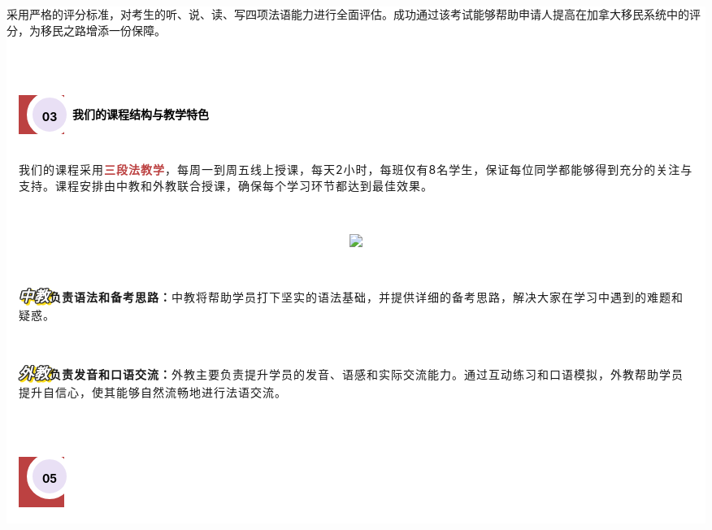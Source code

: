 采用严格的评分标准，对考生的听、说、读、写四项法语能力进行全面评估。成功通过该考试能够帮助申请人提高在加拿大移民系统中的评分，为移民之路增添一份保障。</p><p><br></p></section><section style="display: flex;width: 100%;flex-flow: column;"><section style="  z-index: auto; "><section style=" text-align: left;justify-content: flex-start;display: flex;flex-flow: row;margin-top: 20px;margin-bottom: 20px;transform: translate3d(15px, 0px, 0px);  "><section style="display: inline-block;vertical-align: middle;width: auto;background-color: rgb(188, 65, 65);min-width: 5%;flex: 0 0 auto;height: auto;align-self: center;"><section style=" text-align: center;transform: translate3d(10px, 0px, 0px);margin-top: -4px;margin-bottom: -4px;  "><section style="display: inline-block;width: 42px;height: 42px;vertical-align: top;overflow: hidden;border-radius: 235px;background-color: rgb(233, 224, 245);border-style: solid;border-width: 7px;border-color: rgb(255, 255, 255);"><section style=" margin-top: 1px;  "><section style="color: rgb(0, 0, 0);"><p><strong>03</strong></p></section></section></section></section></section><section style="display: inline-block;vertical-align: middle;width: auto;align-self: center;flex: 0 0 auto;min-width: 5%;height: auto;padding-left: 10px;"><section style="text-align: justify;color: rgb(0, 0, 0);"><p><strong>我们的课程结构与教学特色</strong></p></section></section></section></section></section><section style="font-size: 14px;padding-right: 15px;padding-left: 15px;letter-spacing: 1px;"><p>我们的课程采用<span style="color: rgb(188, 65, 65);"><strong>三段法教学</strong></span>，每周一到周五线上授课，每天2小时，每班仅有8名学生，保证每位同学都能够得到充分的关注与支持。课程安排由中教和外教联合授课，确保每个学习环节都达到最佳效果。</p><p><br></p></section><section style=" text-align: center;margin-top: 10px;margin-bottom: 10px;line-height: 0;  "><section style="vertical-align: middle;display: inline-block;line-height: 0;width: 90%;height: auto;"><img class="rich_pages wxw-img" data-imgfileid="100017334" data-ratio="1.7777777777777777" data-s="300,640" data-src="https://mmbiz.qpic.cn/mmbiz_png/904kUibXm7Y6g70RG9Fwy9Oqeicr3xQWbq8wD7WZHGx1BtRjjS5h147UpSOC2bBAmbK4ibK0tN3TR4896kK90MYYQ/640?wx_fmt=png&amp;from=appmsg" data-type="png" data-w="1242" style="vertical-align: middle;width: 100%;" src="./images/image_11.jpg"></section></section><section style="font-size: 14px;padding-right: 15px;padding-left: 15px;letter-spacing: 1px;"><p><br></p><p><strong><em><span style="font-size: 18px;color: rgb(255, 255, 255);text-shadow: rgb(51, 51, 51) 1px 1px 0px, rgb(51, 51, 51) 1px -1px 0px, rgb(51, 51, 51) -1px 1px 0px, rgb(51, 51, 51) -1px -1px 0px, rgb(51, 51, 51) 0px 1.4px 0px, rgb(51, 51, 51) 0px -1.4px 0px, rgb(51, 51, 51) -1.4px 0px 0px, rgb(51, 51, 51) 1.4px 0px 0px, rgb(255, 222, 23) 2px 2px 0px, rgb(255, 222, 23) 3px 3px 0px, rgb(255, 222, 23) 3px 1px 0px, rgb(255, 222, 23) 1px 3px 0px, rgb(255, 222, 23) 1px 1px 0px, rgb(255, 222, 23) 2px 3.4px 0px, rgb(255, 222, 23) 2px 0.6px 0px, rgb(255, 222, 23) 0.6px 2px 0px, rgb(255, 222, 23) 3.4px 2px 0px;">中教</span></em></strong><strong>负责语法和备考思路：</strong>中教将帮助学员打下坚实的语法基础，并提供详细的备考思路，解决大家在学习中遇到的难题和疑惑。</p><p><br></p><p><strong><em><span style="font-size: 18px;color: rgb(255, 255, 255);text-shadow: rgb(51, 51, 51) 1px 1px 0px, rgb(51, 51, 51) 1px -1px 0px, rgb(51, 51, 51) -1px 1px 0px, rgb(51, 51, 51) -1px -1px 0px, rgb(51, 51, 51) 0px 1.4px 0px, rgb(51, 51, 51) 0px -1.4px 0px, rgb(51, 51, 51) -1.4px 0px 0px, rgb(51, 51, 51) 1.4px 0px 0px, rgb(255, 222, 23) 2px 2px 0px, rgb(255, 222, 23) 3px 3px 0px, rgb(255, 222, 23) 3px 1px 0px, rgb(255, 222, 23) 1px 3px 0px, rgb(255, 222, 23) 1px 1px 0px, rgb(255, 222, 23) 2px 3.4px 0px, rgb(255, 222, 23) 2px 0.6px 0px, rgb(255, 222, 23) 0.6px 2px 0px, rgb(255, 222, 23) 3.4px 2px 0px;">外教</span></em></strong><strong>负责发音和口语交流：</strong>外教主要负责提升学员的发音、语感和实际交流能力。通过互动练习和口语模拟，外教帮助学员提升自信心，使其能够自然流畅地进行法语交流。</p><p><br></p></section><section style="display: flex;width: 100%;flex-flow: column;"><section style="  z-index: auto; "><section style=" text-align: left;justify-content: flex-start;display: flex;flex-flow: row;margin-top: 20px;margin-bottom: 20px;transform: translate3d(15px, 0px, 0px);  "><section style="display: inline-block;vertical-align: middle;width: auto;background-color: rgb(188, 65, 65);min-width: 5%;flex: 0 0 auto;height: auto;align-self: center;"><section style=" text-align: center;transform: translate3d(10px, 0px, 0px);margin-top: -4px;margin-bottom: -4px;  "><section style="display: inline-block;width: 42px;height: 42px;vertical-align: top;overflow: hidden;border-radius: 235px;background-color: rgb(233, 224, 245);border-style: solid;border-width: 7px;border-color: rgb(255, 255, 255);"><section style=" margin-top: 1px;  "><section style="color: rgb(0, 0, 0);"><p><strong>05</strong></p></section></section></section></section>